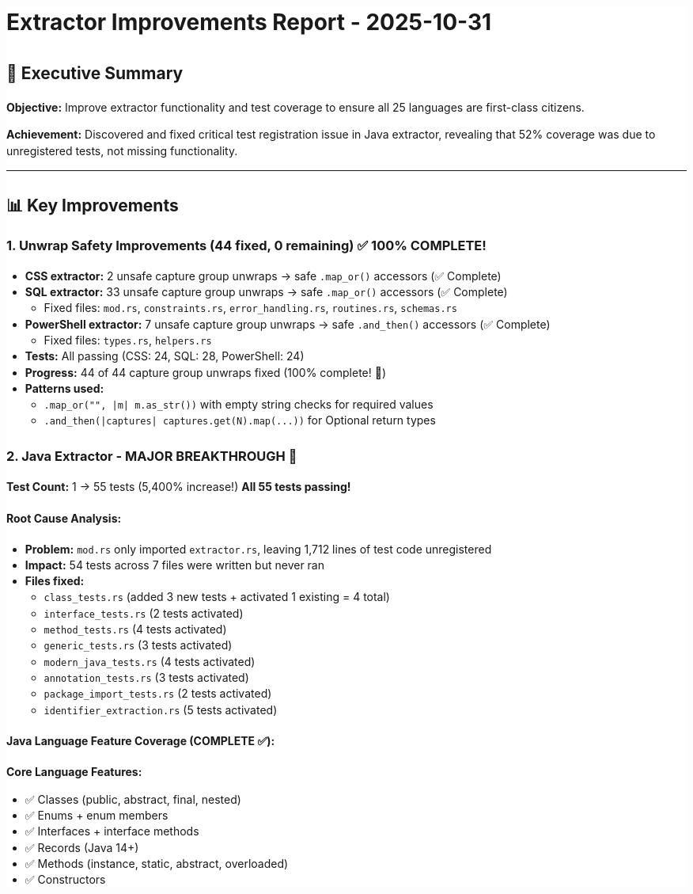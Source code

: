 # Extractor Improvements Report - 2025-10-31

## 🎯 Executive Summary

**Objective:** Improve extractor functionality and test coverage to ensure all 25 languages are first-class citizens.

**Achievement:** Discovered and fixed critical test registration issue in Java extractor, revealing that 52% coverage was due to unregistered tests, not missing functionality.

---

## 📊 Key Improvements

### 1. Unwrap Safety Improvements (44 fixed, 0 remaining) ✅ 100% COMPLETE!
- **CSS extractor:** 2 unsafe capture group unwraps → safe `.map_or()` accessors (✅ Complete)
- **SQL extractor:** 33 unsafe capture group unwraps → safe `.map_or()` accessors (✅ Complete)
  - Fixed files: `mod.rs`, `constraints.rs`, `error_handling.rs`, `routines.rs`, `schemas.rs`
- **PowerShell extractor:** 7 unsafe capture group unwraps → safe `.and_then()` accessors (✅ Complete)
  - Fixed files: `types.rs`, `helpers.rs`
- **Tests:** All passing (CSS: 24, SQL: 28, PowerShell: 24)
- **Progress:** 44 of 44 capture group unwraps fixed (100% complete! 🎉)
- **Patterns used:**
  - `.map_or("", |m| m.as_str())` with empty string checks for required values
  - `.and_then(|captures| captures.get(N).map(...))` for Optional return types

### 2. Java Extractor - MAJOR BREAKTHROUGH 🎉
**Test Count:** 1 → 55 tests (5,400% increase!)
**All 55 tests passing!**

#### Root Cause Analysis:
- **Problem:** `mod.rs` only imported `extractor.rs`, leaving 1,712 lines of test code unregistered
- **Impact:** 54 tests across 7 files were written but never ran
- **Files fixed:**
  - `class_tests.rs` (added 3 new tests + activated 1 existing = 4 total)
  - `interface_tests.rs` (2 tests activated)
  - `method_tests.rs` (4 tests activated)
  - `generic_tests.rs` (3 tests activated)
  - `modern_java_tests.rs` (4 tests activated)
  - `annotation_tests.rs` (3 tests activated)
  - `package_import_tests.rs` (2 tests activated)
  - `identifier_extraction.rs` (5 tests activated)

#### Java Language Feature Coverage (COMPLETE ✅):

**Core Language Features:**
- ✅ Classes (public, abstract, final, nested)
- ✅ Enums + enum members
- ✅ Interfaces + interface methods
- ✅ Records (Java 14+)
- ✅ Methods (instance, static, abstract, overloaded)
- ✅ Constructors
